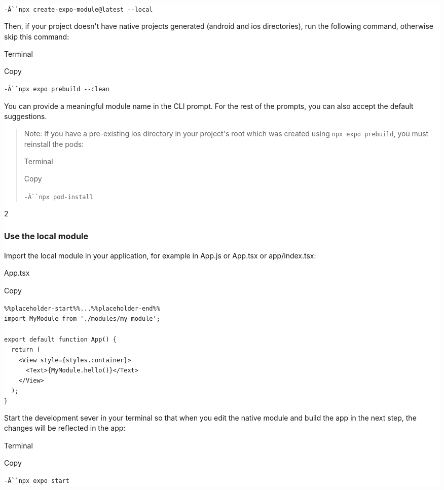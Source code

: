 `-Â``npx create-expo-module@latest --local`

Then, if your project doesn't have native projects generated (android and ios directories), run the following command, otherwise skip this command:

Terminal

Copy

`-Â``npx expo prebuild --clean`

You can provide a meaningful module name in the CLI prompt. For the rest of the prompts, you can also accept the default suggestions.

> Note: If you have a pre-existing ios directory in your project's root which was created using `npx expo prebuild`, you must reinstall the pods:
>
>   
>
> Terminal
>
> Copy
>
> `-Â``npx pod-install`

2

### Use the local module

Import the local module in your application, for example in App.js or App.tsx or app/index.tsx:

App.tsx

Copy

```
%%placeholder-start%%...%%placeholder-end%%
import MyModule from './modules/my-module';

export default function App() {
  return (
    <View style={styles.container}>
      <Text>{MyModule.hello()}</Text>
    </View>
  );
}

```

Start the development sever in your terminal so that when you edit the native module and build the app in the next step, the changes will be reflected in the app:

Terminal

Copy

`-Â``npx expo start`
